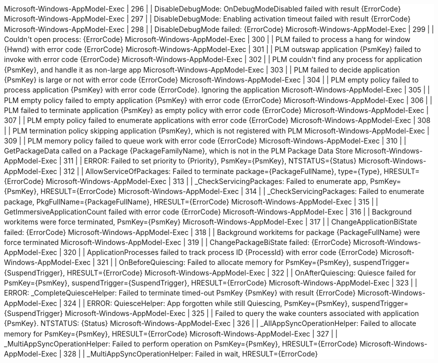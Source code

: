 Microsoft-Windows-AppModel-Exec  |  296       |           |  DisableDebugMode: OnDebugModeDisabled failed with result {ErrorCode}
Microsoft-Windows-AppModel-Exec  |  297       |           |  DisableDebugMode: Enabling activation timeout failed with result {ErrorCode}
Microsoft-Windows-AppModel-Exec  |  298       |           |  DisableDebugMode failed: {ErrorCode}
Microsoft-Windows-AppModel-Exec  |  299       |           |  Couldn't open process: {ErrorCode}
Microsoft-Windows-AppModel-Exec  |  300       |           |  PLM failed to process a hang for window {Hwnd} with error code {ErrorCode}
Microsoft-Windows-AppModel-Exec  |  301       |           |  PLM outswap application {PsmKey} failed to invoke with error code {ErrorCode}
Microsoft-Windows-AppModel-Exec  |  302       |           |  PLM couldn't find any process for application {PsmKey}, and handle it as non-large app
Microsoft-Windows-AppModel-Exec  |  303       |           |  PLM failed to decide application {PsmKey} is large or not with error code {ErrorCode}
Microsoft-Windows-AppModel-Exec  |  304       |           |  PLM empty policy failed to process application {PsmKey} with error code {ErrorCode}.  Ignoring the application
Microsoft-Windows-AppModel-Exec  |  305       |           |  PLM empty policy failed to empty application {PsmKey} with error code {ErrorCode}
Microsoft-Windows-AppModel-Exec  |  306       |           |  PLM failed to terminate application {PsmKey} as empty policy with error code {ErrorCode}
Microsoft-Windows-AppModel-Exec  |  307       |           |  PLM empty policy failed to enumerate applications with error code {ErrorCode}
Microsoft-Windows-AppModel-Exec  |  308       |           |  PLM termination policy skipping application {PsmKey}, which is not registered with PLM
Microsoft-Windows-AppModel-Exec  |  309       |           |  PLM memory policy failed to queue work with error code {ErrorCode}
Microsoft-Windows-AppModel-Exec  |  310       |           |  GetPackageData called on a Package {PackageFamilyName}, which is not in the PLM Package Data Store
Microsoft-Windows-AppModel-Exec  |  311       |           |  ERROR: Failed to set priority to {Priority}, PsmKey={PsmKey}, NTSTATUS={Status}
Microsoft-Windows-AppModel-Exec  |  312       |           |  AllowServiceOfPackages: Failed to terminate package={PackageFullName}, type={Type}, HRESULT={ErrorCode}
Microsoft-Windows-AppModel-Exec  |  313       |           |  _CheckServicingPackages: Failed to enumerate app, PsmKey={PsmKey}, HRESULT={ErrorCode}
Microsoft-Windows-AppModel-Exec  |  314       |           |  _CheckServicingPackages: Failed to enumerate package, PkgFullName={PackageFullName}, HRESULT={ErrorCode}
Microsoft-Windows-AppModel-Exec  |  315       |           |  GetImmersiveApplicationCount failed with error code {ErrorCode}
Microsoft-Windows-AppModel-Exec  |  316       |           |  Background workitems were force terminated, PsmKey={PsmKey}
Microsoft-Windows-AppModel-Exec  |  317       |           |  ChangeApplicationBiState failed: {ErrorCode}
Microsoft-Windows-AppModel-Exec  |  318       |           |  Background workitems for package {PackageFullName} were force terminated
Microsoft-Windows-AppModel-Exec  |  319       |           |  ChangePackageBiState failed: {ErrorCode}
Microsoft-Windows-AppModel-Exec  |  320       |           |  ApplicationProcesses failed to track process ID {ProcessId} with error code {ErrorCode}
Microsoft-Windows-AppModel-Exec  |  321       |           |  OnBeforeQuiescing: Failed to allocate memory for PsmKey={PsmKey}, suspendTrigger={SuspendTrigger}, HRESULT={ErrorCode}
Microsoft-Windows-AppModel-Exec  |  322       |           |  OnAfterQuiescing: Quiesce failed for PsmKey={PsmKey}, suspendTrigger={SuspendTrigger}, HRESULT={ErrorCode}
Microsoft-Windows-AppModel-Exec  |  323       |           |  ERROR: _CompleteQuiesceHelper: Failed to terminate timed-out PsmKey {PsmKey} with result {ErrorCode}
Microsoft-Windows-AppModel-Exec  |  324       |           |  ERROR: QuiesceHelper: App forgotten while still Quiescing, PsmKey={PsmKey}, suspendTrigger={SuspendTrigger}
Microsoft-Windows-AppModel-Exec  |  325       |           |  Failed to query the wake counters associated with application {PsmKey}. NTSTATUS: {Status}
Microsoft-Windows-AppModel-Exec  |  326       |           |  _AllAppSyncOperationHelper: Failed to allocate memory for PsmKey={PsmKey}, HRESULT={ErrorCode}
Microsoft-Windows-AppModel-Exec  |  327       |           |  _MultiAppSyncOperationHelper: Failed to perform operation on PsmKey={PsmKey}, HRESULT={ErrorCode}
Microsoft-Windows-AppModel-Exec  |  328       |           |  _MultiAppSyncOperationHelper: Failed in wait, HRESULT={ErrorCode}